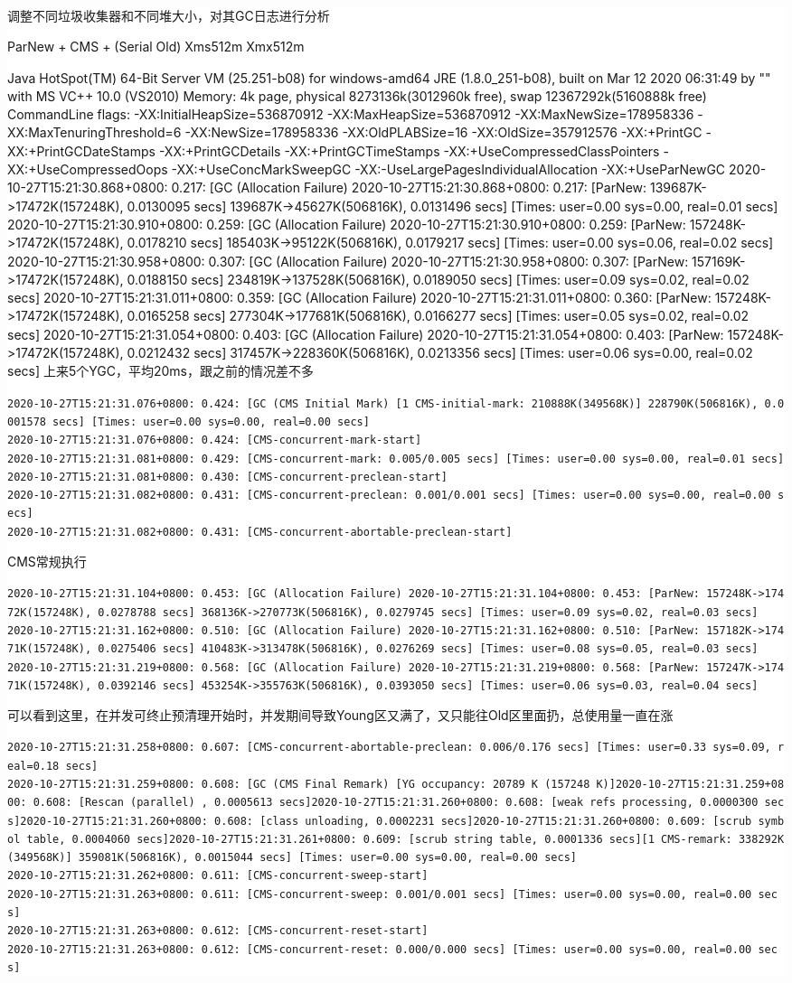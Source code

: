 调整不同垃圾收集器和不同堆大小，对其GC日志进行分析

ParNew + CMS + (Serial Old) Xms512m Xmx512m 

Java HotSpot(TM) 64-Bit Server VM (25.251-b08) for windows-amd64 JRE (1.8.0_251-b08), built on Mar 12 2020 06:31:49 by "" with MS VC++ 10.0 (VS2010)
Memory: 4k page, physical 8273136k(3012960k free), swap 12367292k(5160888k free)
CommandLine flags: -XX:InitialHeapSize=536870912 -XX:MaxHeapSize=536870912 -XX:MaxNewSize=178958336 -XX:MaxTenuringThreshold=6 -XX:NewSize=178958336 -XX:OldPLABSize=16 -XX:OldSize=357912576 -XX:+PrintGC -XX:+PrintGCDateStamps -XX:+PrintGCDetails -XX:+PrintGCTimeStamps -XX:+UseCompressedClassPointers -XX:+UseCompressedOops -XX:+UseConcMarkSweepGC -XX:-UseLargePagesIndividualAllocation -XX:+UseParNewGC 
    2020-10-27T15:21:30.868+0800: 0.217: [GC (Allocation Failure) 2020-10-27T15:21:30.868+0800: 0.217: [ParNew: 139687K->17472K(157248K), 0.0130095 secs] 139687K->45627K(506816K), 0.0131496 secs] [Times: user=0.00 sys=0.00, real=0.01 secs] 
    2020-10-27T15:21:30.910+0800: 0.259: [GC (Allocation Failure) 2020-10-27T15:21:30.910+0800: 0.259: [ParNew: 157248K->17472K(157248K), 0.0178210 secs] 185403K->95122K(506816K), 0.0179217 secs] [Times: user=0.00 sys=0.06, real=0.02 secs] 
    2020-10-27T15:21:30.958+0800: 0.307: [GC (Allocation Failure) 2020-10-27T15:21:30.958+0800: 0.307: [ParNew: 157169K->17472K(157248K), 0.0188150 secs] 234819K->137528K(506816K), 0.0189050 secs] [Times: user=0.09 sys=0.02, real=0.02 secs] 
    2020-10-27T15:21:31.011+0800: 0.359: [GC (Allocation Failure) 2020-10-27T15:21:31.011+0800: 0.360: [ParNew: 157248K->17472K(157248K), 0.0165258 secs] 277304K->177681K(506816K), 0.0166277 secs] [Times: user=0.05 sys=0.02, real=0.02 secs] 
    2020-10-27T15:21:31.054+0800: 0.403: [GC (Allocation Failure) 2020-10-27T15:21:31.054+0800: 0.403: [ParNew: 157248K->17472K(157248K), 0.0212432 secs] 317457K->228360K(506816K), 0.0213356 secs] [Times: user=0.06 sys=0.00, real=0.02 secs] 
上来5个YGC，平均20ms，跟之前的情况差不多


    2020-10-27T15:21:31.076+0800: 0.424: [GC (CMS Initial Mark) [1 CMS-initial-mark: 210888K(349568K)] 228790K(506816K), 0.0001578 secs] [Times: user=0.00 sys=0.00, real=0.00 secs] 
    2020-10-27T15:21:31.076+0800: 0.424: [CMS-concurrent-mark-start]
    2020-10-27T15:21:31.081+0800: 0.429: [CMS-concurrent-mark: 0.005/0.005 secs] [Times: user=0.00 sys=0.00, real=0.01 secs] 
    2020-10-27T15:21:31.081+0800: 0.430: [CMS-concurrent-preclean-start]
    2020-10-27T15:21:31.082+0800: 0.431: [CMS-concurrent-preclean: 0.001/0.001 secs] [Times: user=0.00 sys=0.00, real=0.00 secs] 
    2020-10-27T15:21:31.082+0800: 0.431: [CMS-concurrent-abortable-preclean-start]
CMS常规执行

    2020-10-27T15:21:31.104+0800: 0.453: [GC (Allocation Failure) 2020-10-27T15:21:31.104+0800: 0.453: [ParNew: 157248K->17472K(157248K), 0.0278788 secs] 368136K->270773K(506816K), 0.0279745 secs] [Times: user=0.09 sys=0.02, real=0.03 secs] 
    2020-10-27T15:21:31.162+0800: 0.510: [GC (Allocation Failure) 2020-10-27T15:21:31.162+0800: 0.510: [ParNew: 157182K->17471K(157248K), 0.0275406 secs] 410483K->313478K(506816K), 0.0276269 secs] [Times: user=0.08 sys=0.05, real=0.03 secs] 
    2020-10-27T15:21:31.219+0800: 0.568: [GC (Allocation Failure) 2020-10-27T15:21:31.219+0800: 0.568: [ParNew: 157247K->17471K(157248K), 0.0392146 secs] 453254K->355763K(506816K), 0.0393050 secs] [Times: user=0.06 sys=0.03, real=0.04 secs] 
可以看到这里，在并发可终止预清理开始时，并发期间导致Young区又满了，又只能往Old区里面扔，总使用量一直在涨

    2020-10-27T15:21:31.258+0800: 0.607: [CMS-concurrent-abortable-preclean: 0.006/0.176 secs] [Times: user=0.33 sys=0.09, real=0.18 secs] 
    2020-10-27T15:21:31.259+0800: 0.608: [GC (CMS Final Remark) [YG occupancy: 20789 K (157248 K)]2020-10-27T15:21:31.259+0800: 0.608: [Rescan (parallel) , 0.0005613 secs]2020-10-27T15:21:31.260+0800: 0.608: [weak refs processing, 0.0000300 secs]2020-10-27T15:21:31.260+0800: 0.608: [class unloading, 0.0002231 secs]2020-10-27T15:21:31.260+0800: 0.609: [scrub symbol table, 0.0004060 secs]2020-10-27T15:21:31.261+0800: 0.609: [scrub string table, 0.0001336 secs][1 CMS-remark: 338292K(349568K)] 359081K(506816K), 0.0015044 secs] [Times: user=0.00 sys=0.00, real=0.00 secs] 
    2020-10-27T15:21:31.262+0800: 0.611: [CMS-concurrent-sweep-start]
    2020-10-27T15:21:31.263+0800: 0.611: [CMS-concurrent-sweep: 0.001/0.001 secs] [Times: user=0.00 sys=0.00, real=0.00 secs] 
    2020-10-27T15:21:31.263+0800: 0.612: [CMS-concurrent-reset-start]
    2020-10-27T15:21:31.263+0800: 0.612: [CMS-concurrent-reset: 0.000/0.000 secs] [Times: user=0.00 sys=0.00, real=0.00 secs] 